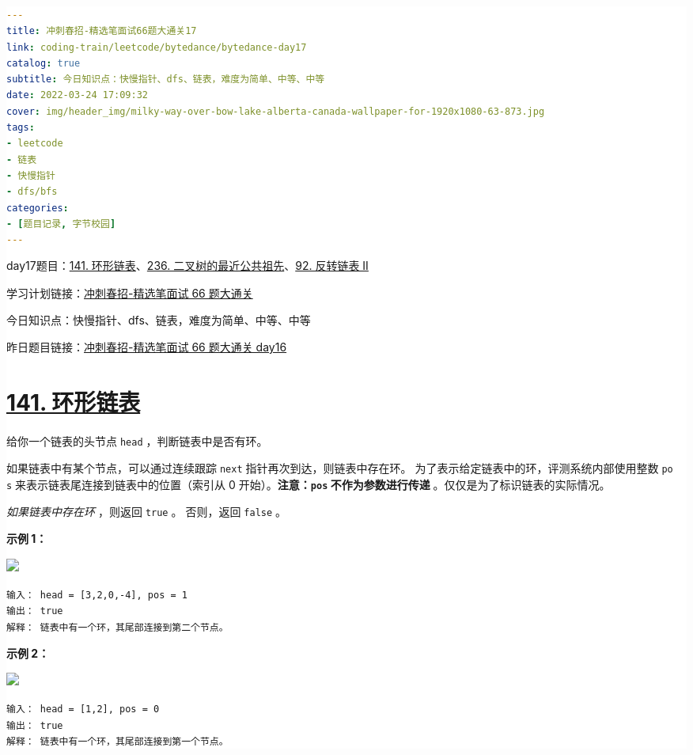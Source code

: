 ```yaml
---
title: 冲刺春招-精选笔面试66题大通关17
link: coding-train/leetcode/bytedance/bytedance-day17
catalog: true
subtitle: 今日知识点：快慢指针、dfs、链表，难度为简单、中等、中等
date: 2022-03-24 17:09:32
cover: img/header_img/milky-way-over-bow-lake-alberta-canada-wallpaper-for-1920x1080-63-873.jpg
tags:
- leetcode
- 链表
- 快慢指针
- dfs/bfs
categories:
- [题目记录, 字节校园]
---
```


day17题目：[141. 环形链表](https://leetcode-cn.com/problems/linked-list-cycle/)、[236. 二叉树的最近公共祖先](https://leetcode-cn.com/problems/lowest-common-ancestor-of-a-binary-tree/)、[92. 反转链表 II](https://leetcode-cn.com/problems/reverse-linked-list-ii/)

学习计划链接：[冲刺春招-精选笔面试 66 题大通关](https://leetcode-cn.com/study-plan/bytedancecampus/?progress=dcmyjb3)

今日知识点：快慢指针、dfs、链表，难度为简单、中等、中等

昨日题目链接：[冲刺春招-精选笔面试 66 题大通关 day16](https://juejin.cn/post/7078327858397118477)

# [141. 环形链表](https://leetcode-cn.com/problems/linked-list-cycle/)

给你一个链表的头节点 `head` ，判断链表中是否有环。

如果链表中有某个节点，可以通过连续跟踪 `next` 指针再次到达，则链表中存在环。 为了表示给定链表中的环，评测系统内部使用整数 `pos` 来表示链表尾连接到链表中的位置（索引从 0 开始）。**注意：`pos` 不作为参数进行传递** 。仅仅是为了标识链表的实际情况。

*如果链表中存在环* ，则返回 `true` 。 否则，返回 `false` 。


**示例 1：**

![](https://backblaze.cosine.ren/juejin/194b1ae012b044ec9c443d9fba166f04~Tplv-K3u1fbpfcp-Zoom-1.png)

```
输入： head = [3,2,0,-4], pos = 1
输出： true
解释： 链表中有一个环，其尾部连接到第二个节点。
```

**示例 2：**

![](https://backblaze.cosine.ren/juejin/C7e0b3ec5858499488fb3eca9d0a5ed7~Tplv-K3u1fbpfcp-Zoom-1.png)

```
输入： head = [1,2], pos = 0
输出： true
解释： 链表中有一个环，其尾部连接到第一个节点。
```
